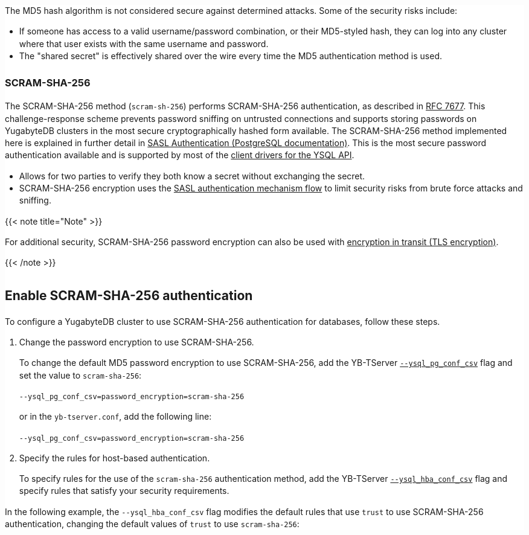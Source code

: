 The MD5 hash algorithm is not considered secure against determined attacks. Some of the security risks include:

- If someone has access to a valid username/password combination, or their MD5-styled hash, they can log into any cluster where that user exists with the same username and password.
- The "shared secret" is effectively shared over the wire every time the MD5 authentication method is used.

### SCRAM-SHA-256

The SCRAM-SHA-256 method (`scram-sh-256`) performs SCRAM-SHA-256 authentication, as described in [RFC 7677](https://tools.ietf.org/html/rfc7677). This challenge-response scheme prevents password sniffing on untrusted connections and supports storing passwords on YugabyteDB clusters in the most secure cryptographically hashed form available. The SCRAM-SHA-256 method implemented here is explained in further detail in [SASL Authentication (PostgreSQL documentation)](https://www.postgresql.org/docs/11/sasl-authentication.html). This is the most secure password authentication available and is supported by most of the [client drivers for the YSQL API](/preview/develop/drivers-orms/).

- Allows for two parties to verify they both know a secret without exchanging the secret.
- SCRAM-SHA-256 encryption uses the [SASL authentication mechanism flow](https://www.postgresql.org/docs/11/sasl-authentication.html) to limit security risks from brute force attacks and sniffing.

{{< note title="Note" >}}

For additional security, SCRAM-SHA-256 password encryption can also be used with [encryption in transit (TLS encryption)](../../../secure/tls-encryption/).

{{< /note >}}

## Enable SCRAM-SHA-256 authentication

To configure a YugabyteDB cluster to use SCRAM-SHA-256 authentication for databases, follow these steps.

1. Change the password encryption to use SCRAM-SHA-256.

    To change the default MD5 password encryption to use SCRAM-SHA-256, add the YB-TServer [`--ysql_pg_conf_csv`](../../../reference/configuration/yb-tserver/#ysql-pg-conf-csv) flag and set the value to `scram-sha-256`:

    ```sh
    --ysql_pg_conf_csv=password_encryption=scram-sha-256
    ```

    or in the `yb-tserver.conf`, add the following line:

    ```sh
    --ysql_pg_conf_csv=password_encryption=scram-sha-256
    ```

2. Specify the rules for host-based authentication.

    To specify rules for the use of the `scram-sha-256` authentication method, add the YB-TServer [`--ysql_hba_conf_csv`](../../../reference/configuration/yb-tserver/#ysql-hba-conf-csv) flag and specify rules that satisfy your security requirements.

In the following example, the `--ysql_hba_conf_csv` flag modifies the default rules that use `trust` to use SCRAM-SHA-256 authentication, changing the default values of `trust` to use `scram-sha-256`:
